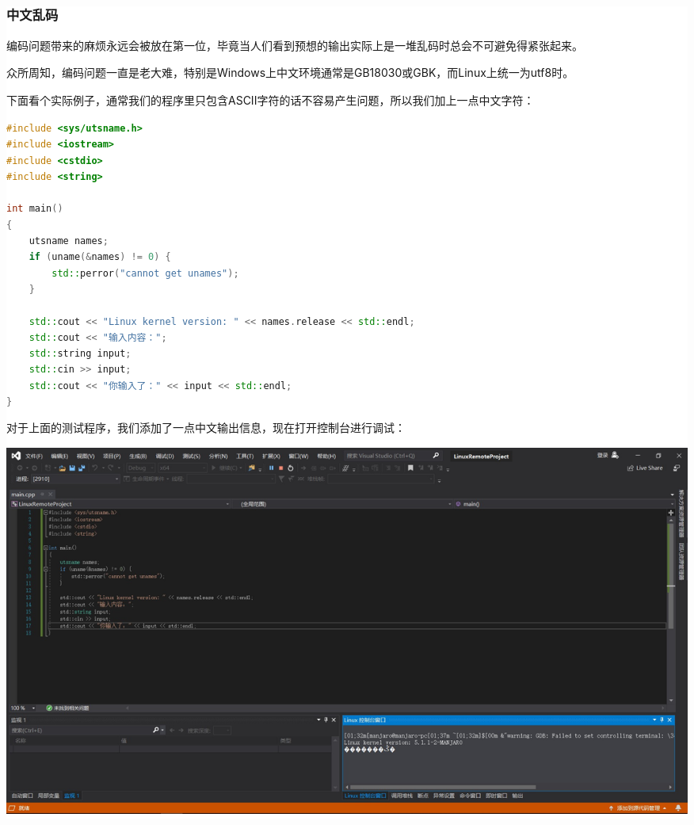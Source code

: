 ### 中文乱码

编码问题带来的麻烦永远会被放在第一位，毕竟当人们看到预想的输出实际上是一堆乱码时总会不可避免得紧张起来。

众所周知，编码问题一直是老大难，特别是Windows上中文环境通常是GB18030或GBK，而Linux上统一为utf8时。

下面看个实际例子，通常我们的程序里只包含ASCII字符的话不容易产生问题，所以我们加上一点中文字符：

```c++
#include <sys/utsname.h>
#include <iostream>
#include <cstdio>
#include <string>

int main()
{
    utsname names;
    if (uname(&names) != 0) {
        std::perror("cannot get unames");
    }

    std::cout << "Linux kernel version: " << names.release << std::endl;
    std::cout << "输入内容：";
    std::string input;
    std::cin >> input;
    std::cout << "你输入了：" << input << std::endl;
}
```

对于上面的测试程序，我们添加了一点中文输出信息，现在打开控制台进行调试：

![result_encode_error](../../images/linux/visual-studio-linux/running_encode_err.jpg)
